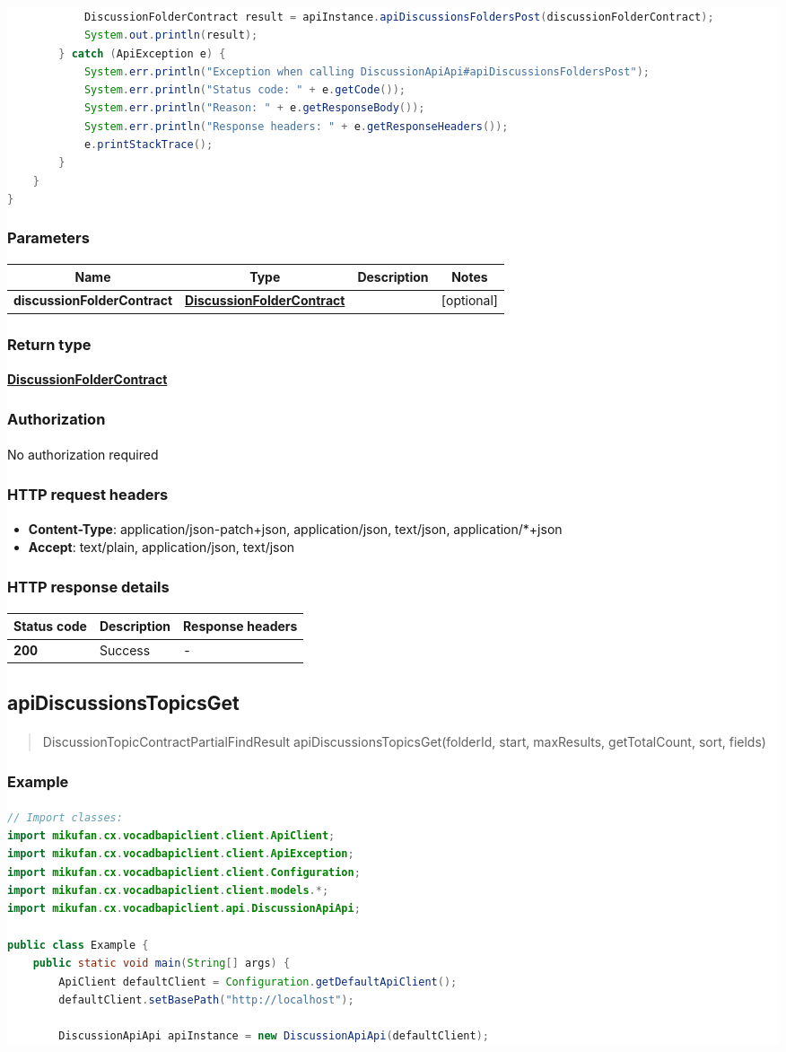 ```java
            DiscussionFolderContract result = apiInstance.apiDiscussionsFoldersPost(discussionFolderContract);
            System.out.println(result);
        } catch (ApiException e) {
            System.err.println("Exception when calling DiscussionApiApi#apiDiscussionsFoldersPost");
            System.err.println("Status code: " + e.getCode());
            System.err.println("Reason: " + e.getResponseBody());
            System.err.println("Response headers: " + e.getResponseHeaders());
            e.printStackTrace();
        }
    }
}
```

### Parameters


| Name | Type | Description  | Notes |
|------------- | ------------- | ------------- | -------------|
| **discussionFolderContract** | [**DiscussionFolderContract**](DiscussionFolderContract.md)|  | [optional] |

### Return type

[**DiscussionFolderContract**](DiscussionFolderContract.md)

### Authorization

No authorization required

### HTTP request headers

- **Content-Type**: application/json-patch+json, application/json, text/json, application/*+json
- **Accept**: text/plain, application/json, text/json


### HTTP response details
| Status code | Description | Response headers |
|-------------|-------------|------------------|
| **200** | Success |  -  |


## apiDiscussionsTopicsGet

> DiscussionTopicContractPartialFindResult apiDiscussionsTopicsGet(folderId, start, maxResults, getTotalCount, sort, fields)



### Example

```java
// Import classes:
import mikufan.cx.vocadbapiclient.client.ApiClient;
import mikufan.cx.vocadbapiclient.client.ApiException;
import mikufan.cx.vocadbapiclient.client.Configuration;
import mikufan.cx.vocadbapiclient.client.models.*;
import mikufan.cx.vocadbapiclient.api.DiscussionApiApi;

public class Example {
    public static void main(String[] args) {
        ApiClient defaultClient = Configuration.getDefaultApiClient();
        defaultClient.setBasePath("http://localhost");

        DiscussionApiApi apiInstance = new DiscussionApiApi(defaultClient);
```